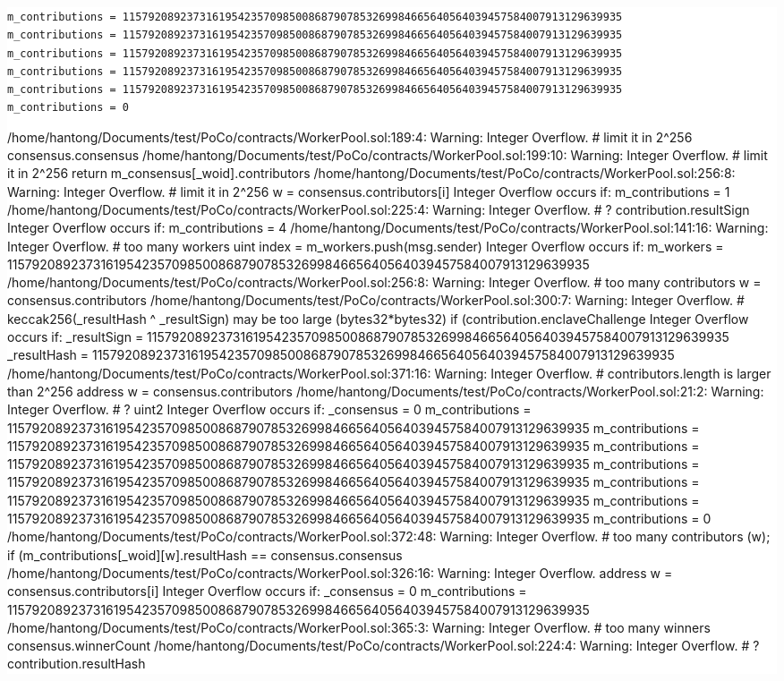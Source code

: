     m_contributions = 115792089237316195423570985008687907853269984665640564039457584007913129639935
    m_contributions = 115792089237316195423570985008687907853269984665640564039457584007913129639935
    m_contributions = 115792089237316195423570985008687907853269984665640564039457584007913129639935
    m_contributions = 115792089237316195423570985008687907853269984665640564039457584007913129639935
    m_contributions = 115792089237316195423570985008687907853269984665640564039457584007913129639935
    m_contributions = 0
/home/hantong/Documents/test/PoCo/contracts/WorkerPool.sol:189:4: Warning: Integer Overflow.         # limit it in 2^256
			consensus.consensus
/home/hantong/Documents/test/PoCo/contracts/WorkerPool.sol:199:10: Warning: Integer Overflow.        # limit it in 2^256
		return m_consensus[_woid].contributors
/home/hantong/Documents/test/PoCo/contracts/WorkerPool.sol:256:8: Warning: Integer Overflow.         # limit it in 2^256
			w = consensus.contributors[i]
Integer Overflow occurs if:
    m_contributions = 1
/home/hantong/Documents/test/PoCo/contracts/WorkerPool.sol:225:4: Warning: Integer Overflow.         # ?
			contribution.resultSign
Integer Overflow occurs if:
    m_contributions = 4
/home/hantong/Documents/test/PoCo/contracts/WorkerPool.sol:141:16: Warning: Integer Overflow.    # too many workers
		uint index = m_workers.push(msg.sender)
Integer Overflow occurs if:
    m_workers = 115792089237316195423570985008687907853269984665640564039457584007913129639935
/home/hantong/Documents/test/PoCo/contracts/WorkerPool.sol:256:8: Warning: Integer Overflow.     # too many contributors
			w = consensus.contributors
/home/hantong/Documents/test/PoCo/contracts/WorkerPool.sol:300:7: Warning: Integer Overflow.     # keccak256(_resultHash ^ _resultSign) may be too large (bytes32*bytes32)
		if (contribution.enclaveChallenge
Integer Overflow occurs if:
    _resultSign = 115792089237316195423570985008687907853269984665640564039457584007913129639935
    _resultHash = 115792089237316195423570985008687907853269984665640564039457584007913129639935
/home/hantong/Documents/test/PoCo/contracts/WorkerPool.sol:371:16: Warning: Integer Overflow.    # contributors.length is larger than 2^256
			address w = consensus.contributors
/home/hantong/Documents/test/PoCo/contracts/WorkerPool.sol:21:2: Warning: Integer Overflow.      # ?
	uint2
Integer Overflow occurs if:
    _consensus = 0
    m_contributions = 115792089237316195423570985008687907853269984665640564039457584007913129639935
    m_contributions = 115792089237316195423570985008687907853269984665640564039457584007913129639935
    m_contributions = 115792089237316195423570985008687907853269984665640564039457584007913129639935
    m_contributions = 115792089237316195423570985008687907853269984665640564039457584007913129639935
    m_contributions = 115792089237316195423570985008687907853269984665640564039457584007913129639935
    m_contributions = 115792089237316195423570985008687907853269984665640564039457584007913129639935
    m_contributions = 0
/home/hantong/Documents/test/PoCo/contracts/WorkerPool.sol:372:48: Warning: Integer Overflow.  # too many contributors (w);
			if (m_contributions[_woid][w].resultHash == consensus.consensus
/home/hantong/Documents/test/PoCo/contracts/WorkerPool.sol:326:16: Warning: Integer Overflow.
			address w = consensus.contributors[i]
Integer Overflow occurs if:
    _consensus = 0
    m_contributions = 115792089237316195423570985008687907853269984665640564039457584007913129639935
/home/hantong/Documents/test/PoCo/contracts/WorkerPool.sol:365:3: Warning: Integer Overflow.  # too many winners
		consensus.winnerCount
/home/hantong/Documents/test/PoCo/contracts/WorkerPool.sol:224:4: Warning: Integer Overflow.  # ?
			contribution.resultHash